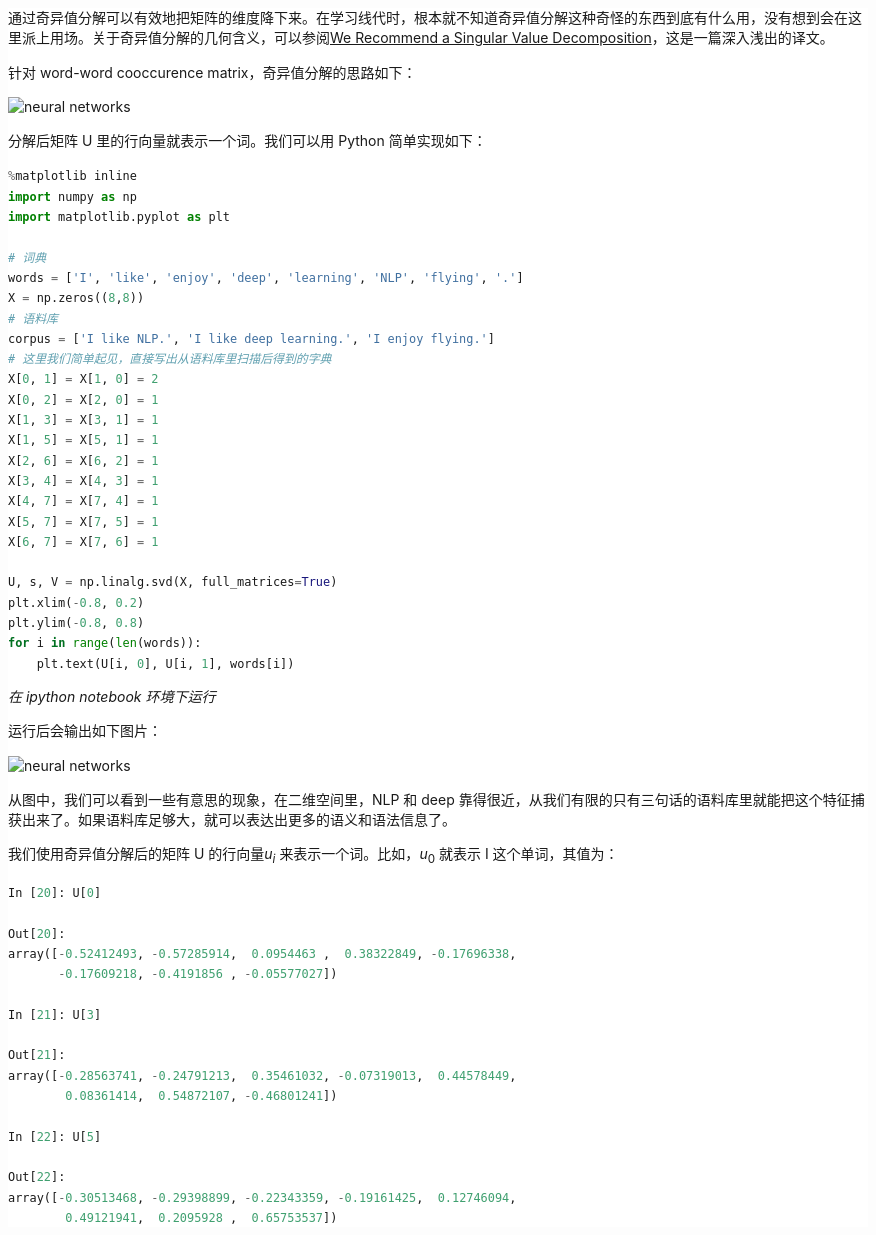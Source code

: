 通过奇异值分解可以有效地把矩阵的维度降下来。在学习线代时，根本就不知道奇异值分解这种奇怪的东西到底有什么用，没有想到会在这里派上用场。关于奇异值分解的几何含义，可以参阅[We Recommend a Singular Value Decomposition](http://www.flickering.cn/数学之美/2015/01/奇异值分解（we-recommend-a-singular-value-decomposition）/)，这是一篇深入浅出的译文。

针对 word-word cooccurence matrix，奇异值分解的思路如下：

![neural networks](https://raw.githubusercontent.com/kamidox/blogs/master/images/nlp_svd.png)

分解后矩阵 U 里的行向量就表示一个词。我们可以用 Python 简单实现如下：

```python
%matplotlib inline
import numpy as np
import matplotlib.pyplot as plt

# 词典
words = ['I', 'like', 'enjoy', 'deep', 'learning', 'NLP', 'flying', '.']
X = np.zeros((8,8))
# 语料库
corpus = ['I like NLP.', 'I like deep learning.', 'I enjoy flying.']
# 这里我们简单起见，直接写出从语料库里扫描后得到的字典
X[0, 1] = X[1, 0] = 2
X[0, 2] = X[2, 0] = 1
X[1, 3] = X[3, 1] = 1
X[1, 5] = X[5, 1] = 1
X[2, 6] = X[6, 2] = 1
X[3, 4] = X[4, 3] = 1
X[4, 7] = X[7, 4] = 1
X[5, 7] = X[7, 5] = 1
X[6, 7] = X[7, 6] = 1

U, s, V = np.linalg.svd(X, full_matrices=True)
plt.xlim(-0.8, 0.2)
plt.ylim(-0.8, 0.8)
for i in range(len(words)):
    plt.text(U[i, 0], U[i, 1], words[i])
```

*在 ipython notebook 环境下运行*

运行后会输出如下图片：

![neural networks](https://raw.githubusercontent.com/kamidox/blogs/master/images/nlp_word_relation.png)

从图中，我们可以看到一些有意思的现象，在二维空间里，NLP 和 deep 靠得很近，从我们有限的只有三句话的语料库里就能把这个特征捕获出来了。如果语料库足够大，就可以表达出更多的语义和语法信息了。

我们使用奇异值分解后的矩阵 U 的行向量$u_i$ 来表示一个词。比如，$u_0$ 就表示 I 这个单词，其值为：

```python
In [20]: U[0]

Out[20]:
array([-0.52412493, -0.57285914,  0.0954463 ,  0.38322849, -0.17696338,
       -0.17609218, -0.4191856 , -0.05577027])

In [21]: U[3]

Out[21]:
array([-0.28563741, -0.24791213,  0.35461032, -0.07319013,  0.44578449,
        0.08361414,  0.54872107, -0.46801241])

In [22]: U[5]

Out[22]:
array([-0.30513468, -0.29398899, -0.22343359, -0.19161425,  0.12746094,
        0.49121941,  0.2095928 ,  0.65753537])
```

